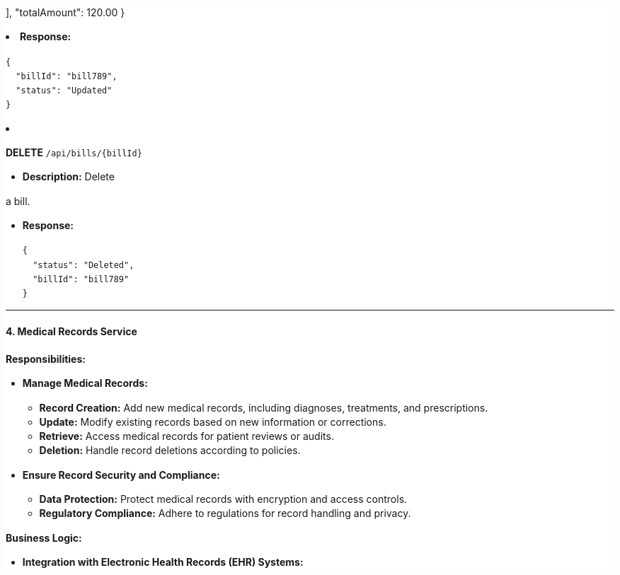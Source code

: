   <span class="token punctuation">]</span><span class="token punctuation">,</span>
  <span class="token string">"totalAmount"</span><span class="token punctuation">:</span> <span class="token number">120.00</span>
<span class="token punctuation">}</span>
</code></pre>
</li>
<li><strong>Response:</strong><pre class=" language-json"><code class="prism  language-json"><span class="token punctuation">{</span>
  <span class="token string">"billId"</span><span class="token punctuation">:</span> <span class="token string">"bill789"</span><span class="token punctuation">,</span>
  <span class="token string">"status"</span><span class="token punctuation">:</span> <span class="token string">"Updated"</span>
<span class="token punctuation">}</span>
</code></pre>
</li>
</ul>
</li>
<li>
<p><strong>DELETE</strong> <code>/api/bills/{billId}</code></p>
<ul>
<li><strong>Description:</strong> Delete</li>
</ul>
</li>
</ul>
<p>a bill.</p>
<ul>
<li><strong>Response:</strong><pre class=" language-json"><code class="prism  language-json"><span class="token punctuation">{</span>
  <span class="token string">"status"</span><span class="token punctuation">:</span> <span class="token string">"Deleted"</span><span class="token punctuation">,</span>
  <span class="token string">"billId"</span><span class="token punctuation">:</span> <span class="token string">"bill789"</span>
<span class="token punctuation">}</span>
</code></pre>
</li>
</ul>
<hr>
<h4 id="medical-records-service"><strong>4. Medical Records Service</strong></h4>
<p><strong>Responsibilities:</strong></p>
<ul>
<li>
<p><strong>Manage Medical Records:</strong></p>
<ul>
<li><strong>Record Creation:</strong> Add new medical records, including diagnoses, treatments, and prescriptions.</li>
<li><strong>Update:</strong> Modify existing records based on new information or corrections.</li>
<li><strong>Retrieve:</strong> Access medical records for patient reviews or audits.</li>
<li><strong>Deletion:</strong> Handle record deletions according to policies.</li>
</ul>
</li>
<li>
<p><strong>Ensure Record Security and Compliance:</strong></p>
<ul>
<li><strong>Data Protection:</strong> Protect medical records with encryption and access controls.</li>
<li><strong>Regulatory Compliance:</strong> Adhere to regulations for record handling and privacy.</li>
</ul>
</li>
</ul>
<p><strong>Business Logic:</strong></p>
<ul>
<li>
<p><strong>Integration with Electronic Health Records (EHR) Systems:</strong></p>
